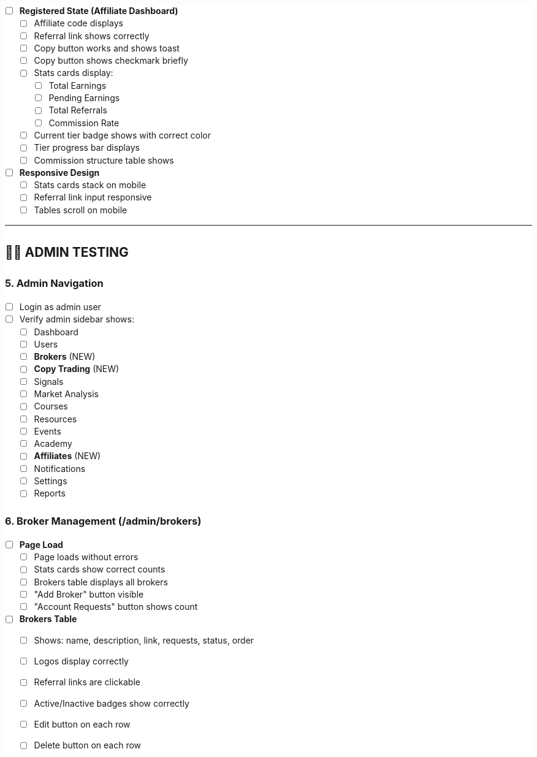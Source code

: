 - [ ] **Registered State (Affiliate Dashboard)**
  - [ ] Affiliate code displays
  - [ ] Referral link shows correctly
  - [ ] Copy button works and shows toast
  - [ ] Copy button shows checkmark briefly
  - [ ] Stats cards display:
    - [ ] Total Earnings
    - [ ] Pending Earnings
    - [ ] Total Referrals
    - [ ] Commission Rate
  - [ ] Current tier badge shows with correct color
  - [ ] Tier progress bar displays
  - [ ] Commission structure table shows
  
- [ ] **Responsive Design**
  - [ ] Stats cards stack on mobile
  - [ ] Referral link input responsive
  - [ ] Tables scroll on mobile

---

## 👨‍💼 ADMIN TESTING

### 5. Admin Navigation
- [ ] Login as admin user
- [ ] Verify admin sidebar shows:
  - [ ] Dashboard
  - [ ] Users
  - [ ] **Brokers** (NEW)
  - [ ] **Copy Trading** (NEW)
  - [ ] Signals
  - [ ] Market Analysis
  - [ ] Courses
  - [ ] Resources
  - [ ] Events
  - [ ] Academy
  - [ ] **Affiliates** (NEW)
  - [ ] Notifications
  - [ ] Settings
  - [ ] Reports

### 6. Broker Management (/admin/brokers)
- [ ] **Page Load**
  - [ ] Page loads without errors
  - [ ] Stats cards show correct counts
  - [ ] Brokers table displays all brokers
  - [ ] "Add Broker" button visible
  - [ ] "Account Requests" button shows count
  
- [ ] **Brokers Table**
  - [ ] Shows: name, description, link, requests, status, order
  - [ ] Logos display correctly
  - [ ] Referral links are clickable
  - [ ] Active/Inactive badges show correctly
  - [ ] Edit button on each row
  - [ ] Delete button on each row
  